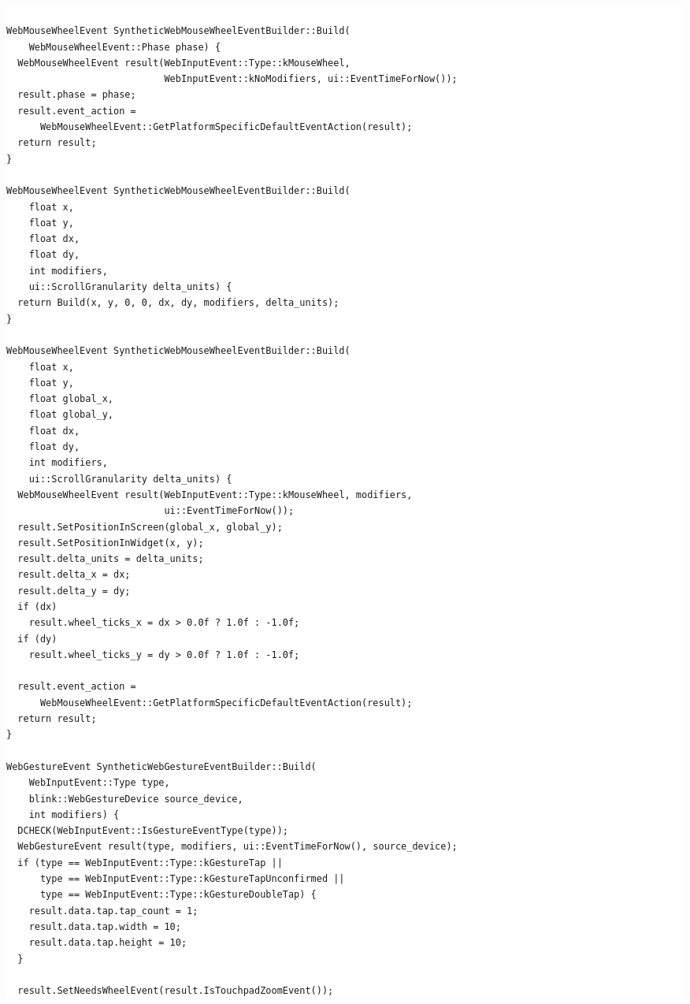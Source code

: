 ```

WebMouseWheelEvent SyntheticWebMouseWheelEventBuilder::Build(
    WebMouseWheelEvent::Phase phase) {
  WebMouseWheelEvent result(WebInputEvent::Type::kMouseWheel,
                            WebInputEvent::kNoModifiers, ui::EventTimeForNow());
  result.phase = phase;
  result.event_action =
      WebMouseWheelEvent::GetPlatformSpecificDefaultEventAction(result);
  return result;
}

WebMouseWheelEvent SyntheticWebMouseWheelEventBuilder::Build(
    float x,
    float y,
    float dx,
    float dy,
    int modifiers,
    ui::ScrollGranularity delta_units) {
  return Build(x, y, 0, 0, dx, dy, modifiers, delta_units);
}

WebMouseWheelEvent SyntheticWebMouseWheelEventBuilder::Build(
    float x,
    float y,
    float global_x,
    float global_y,
    float dx,
    float dy,
    int modifiers,
    ui::ScrollGranularity delta_units) {
  WebMouseWheelEvent result(WebInputEvent::Type::kMouseWheel, modifiers,
                            ui::EventTimeForNow());
  result.SetPositionInScreen(global_x, global_y);
  result.SetPositionInWidget(x, y);
  result.delta_units = delta_units;
  result.delta_x = dx;
  result.delta_y = dy;
  if (dx)
    result.wheel_ticks_x = dx > 0.0f ? 1.0f : -1.0f;
  if (dy)
    result.wheel_ticks_y = dy > 0.0f ? 1.0f : -1.0f;

  result.event_action =
      WebMouseWheelEvent::GetPlatformSpecificDefaultEventAction(result);
  return result;
}

WebGestureEvent SyntheticWebGestureEventBuilder::Build(
    WebInputEvent::Type type,
    blink::WebGestureDevice source_device,
    int modifiers) {
  DCHECK(WebInputEvent::IsGestureEventType(type));
  WebGestureEvent result(type, modifiers, ui::EventTimeForNow(), source_device);
  if (type == WebInputEvent::Type::kGestureTap ||
      type == WebInputEvent::Type::kGestureTapUnconfirmed ||
      type == WebInputEvent::Type::kGestureDoubleTap) {
    result.data.tap.tap_count = 1;
    result.data.tap.width = 10;
    result.data.tap.height = 10;
  }

  result.SetNeedsWheelEvent(result.IsTouchpadZoomEvent());

```
